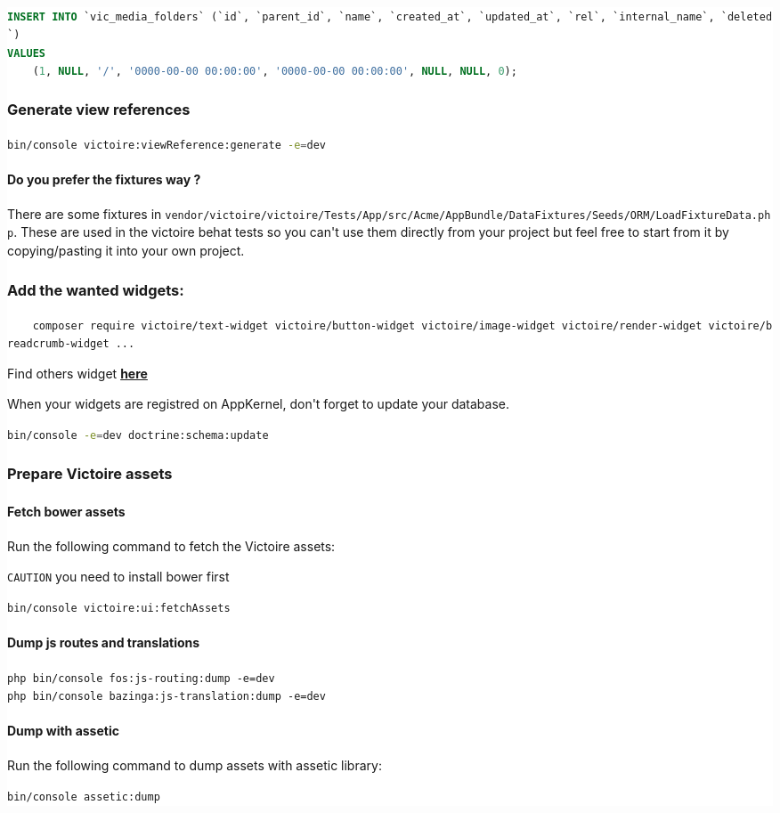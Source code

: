 ```sql
INSERT INTO `vic_media_folders` (`id`, `parent_id`, `name`, `created_at`, `updated_at`, `rel`, `internal_name`, `deleted`)
VALUES
	(1, NULL, '/', '0000-00-00 00:00:00', '0000-00-00 00:00:00', NULL, NULL, 0);
```

### Generate view references

```sh
bin/console victoire:viewReference:generate -e=dev
```

#### Do you prefer the fixtures way ?
There are some fixtures in `vendor/victoire/victoire/Tests/App/src/Acme/AppBundle/DataFixtures/Seeds/ORM/LoadFixtureData.php`. These are used in the victoire behat tests so you can't use them directly from your project but feel free to start from it by copying/pasting it into your own project.

### Add the wanted widgets:

```sh
    composer require victoire/text-widget victoire/button-widget victoire/image-widget victoire/render-widget victoire/breadcrumb-widget ...
```

Find others widget [**here**](http://packagist.org/search/?tags=victoire)

When your widgets are registred on AppKernel, don't forget to update your database.
```sh
bin/console -e=dev doctrine:schema:update
```

### Prepare Victoire assets

#### Fetch bower assets

Run the following command to fetch the Victoire assets:

`CAUTION` you need to install bower first
```shell
bin/console victoire:ui:fetchAssets
```

#### Dump js routes and translations

```
php bin/console fos:js-routing:dump -e=dev
php bin/console bazinga:js-translation:dump -e=dev
```

#### Dump with assetic

Run the following command to dump assets with assetic library:

```shell
bin/console assetic:dump
```

